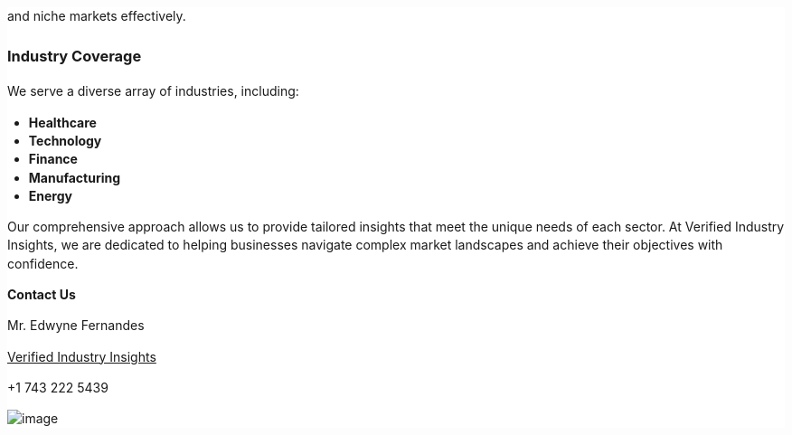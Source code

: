 and niche markets effectively.</p><h3>Industry Coverage</h3><p>We serve a diverse array of industries, including:</p><ul><li><strong>Healthcare</strong></li><li><strong>Technology</strong></li><li><strong>Finance</strong></li><li><strong>Manufacturing</strong></li><li><strong>Energy</strong></li></ul><p>Our comprehensive approach allows us to provide tailored insights that meet the unique needs of each sector. At Verified Industry Insights, we are dedicated to helping businesses navigate complex market landscapes and achieve their objectives with confidence.</p><p><strong>Contact Us</strong></p><p>Mr. Edwyne Fernandes</p><p><a href="https://www.verifiedindustryinsights.com/">Verified Industry Insights</a></p><p>+1 743 222 5439</p>
![image](https://github.com/user-attachments/assets/9dfd4c4d-7d2c-44c3-bbaf-9c124064ff60)
